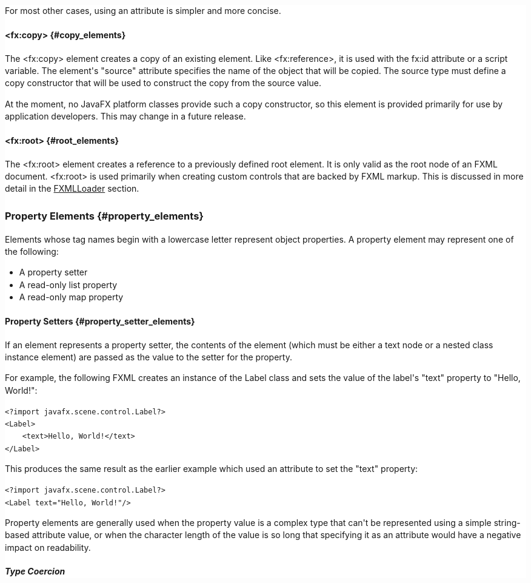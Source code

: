 For most other cases, using an attribute is simpler and more concise.

#### \<fx:copy\> {#copy_elements}

The \<fx:copy\> element creates a copy of an existing element. Like \<fx:reference\>, it is used with the fx:id attribute or a script variable. The element's "source" attribute specifies the name of the object that will be copied. The source type must define a copy constructor that will be used to construct the copy from the source value.

At the moment, no JavaFX platform classes provide such a copy constructor, so this element is provided primarily for use by application developers. This may change in a future release.

#### \<fx:root\> {#root_elements}

The \<fx:root\> element creates a reference to a previously defined root element. It is only valid as the root node of an FXML document. \<fx:root\> is used primarily when creating custom controls that are backed by FXML markup. This is discussed in more detail in the [FXMLLoader](#fxmlloader) section.

### Property Elements {#property_elements}

Elements whose tag names begin with a lowercase letter represent object properties. A property element may represent one of the following:

* A property setter
* A read-only list property
* A read-only map property

#### Property Setters {#property_setter_elements}

If an element represents a property setter, the contents of the element (which must be either a text node or a nested class instance element) are passed as the value to the setter for the property.

For example, the following FXML creates an instance of the Label class and sets the value of the label's "text" property to "Hello, World!":

```
<?import javafx.scene.control.Label?>
<Label>
    <text>Hello, World!</text>
</Label>
```

This produces the same result as the earlier example which used an attribute to set the "text" property:

```
<?import javafx.scene.control.Label?>
<Label text="Hello, World!"/>
```

Property elements are generally used when the property value is a complex type that can't be represented using a simple string-based attribute value, or when the character length of the value is so long that specifying it as an attribute would have a negative impact on readability.

##### Type Coercion
